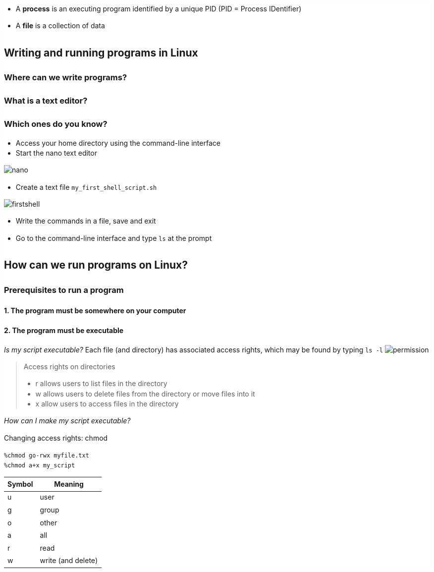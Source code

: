 - A **process** is an executing program identified by a unique PID
(PID = Process IDentifier)

- A **file** is a collection of data


## Writing and running programs in Linux

###  Where can we write programs?
### What is a text editor?
### Which ones do you know?
-   Access your home directory using the command-line interface
-   Start the nano text editor

![nano](../../img/nano.png)


- Create a text file `my_first_shell_script.sh`

![firstshell](../../img/first.png)

- Write the commands in a file, save and exit

-  Go to the command-line interface and type `ls` at the prompt


## How can we run programs on Linux?

### Prerequisites to run a program

####  1. The program must be somewhere on your computer
####  2. The program must be **executable**

*Is my script executable?*
Each file (and directory) has associated access rights, which may
be found by typing `ls -l`
![permission](../../img/t34.png)

> Access rights on directories
>- r allows users to list files in the directory
>- w allows users to delete files from the directory or move files into it
>- x allow users to access files in the directory


*How can I make my script executable?*

Changing access rights: chmod

```
%chmod go-rwx myfile.txt
%chmod a+x my_script
```
| **Symbol**  |**Meaning** |
|----|-----|
| u|user     |
| g|group |
| o|other     |
| a|all|
| r|read     |
| w|write (and delete) |